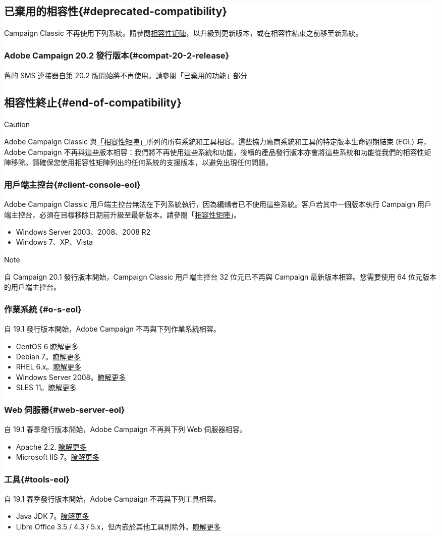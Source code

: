  </tbody> 
</table>

## 已棄用的相容性{#deprecated-compatibility}

Campaign Classic 不再使用下列系統。請參閱[相容性矩陣](../../rn/using/compatibility-matrix.md)，以升級到更新版本，或在相容性結束之前移至新系統。

### Adobe Campaign 20.2 發行版本{#compat-20-2-release}

舊的 SMS 連接器自第 20.2 版開始將不再使用。請參閱「[已棄用的功能」部分](#deprecated-features)

## 相容性終止{#end-of-compatibility}

>[!CAUTION]
>
>Adobe Campaign Classic 與[「相容性矩陣」](../../rn/using/compatibility-matrix.md)所列的所有系統和工具相容。這些協力廠商系統和工具的特定版本生命週期結束 (EOL) 時，Adobe Campaign 不再與這些版本相容：我們將不再使用這些系統和功能，後續的產品發行版本亦會將這些系統和功能從我們的相容性矩陣移除。請確保您使用相容性矩陣列出的任何系統的支援版本，以避免出現任何問題。

### 用戶端主控台{#client-console-eol}

Adobe Campaign Classic 用戶端主控台無法在下列系統執行，因為編輯者已不使用這些系統。客戶若其中一個版本執行 Campaign 用戶端主控台，必須在目標移除日期前升級至最新版本。請參閱「[相容性矩陣](../../rn/using/compatibility-matrix.md)」。

* Windows Server 2003、2008、2008 R2
* Windows 7、XP、Vista

>[!NOTE]
>自 Campaign 20.1 發行版本開始，Campaign Classic 用戶端主控台 32 位元已不再與 Campaign 最新版本相容。您需要使用 64 位元版本的用戶端主控台。


### 作業系統 {#o-s-eol}

自 19.1 發行版本開始，Adobe Campaign 不再與下列作業系統相容。

* CentOS 6 [瞭解更多](https://wiki.centos.org/Download)
* Debian 7。[瞭解更多](https://wiki.debian.org/DebianReleases)
* RHEL 6.x。[瞭解更多](https://access.redhat.com/support/policy/updates/errata)
* Windows Server 2008。[瞭解更多](https://support.microsoft.com/en-us/lifecycle/search/1163)
* SLES 11。[瞭解更多](https://www.suse.com/lifecycle)

### Web 伺服器{#web-server-eol}

自 19.1 春季發行版本開始，Adobe Campaign 不再與下列 Web 伺服器相容。

* Apache 2.2. [瞭解更多](https://httpd.apache.org/)
* Microsoft IIS 7。[瞭解更多](https://support.microsoft.com/en-us/lifecycle/search/810)

### 工具{#tools-eol}

自 19.1 春季發行版本開始，Adobe Campaign 不再與下列工具相容。

* Java JDK 7。[瞭解更多](http://www.oracle.com/technetwork/java/javase/eol-135779.html)
* Libre Office 3.5 / 4.3 / 5.x，但內嵌於其他工具則除外。[瞭解更多](https://wiki.documentfoundation.org/ReleasePlan/Archive#End-of-Life_Releases)

